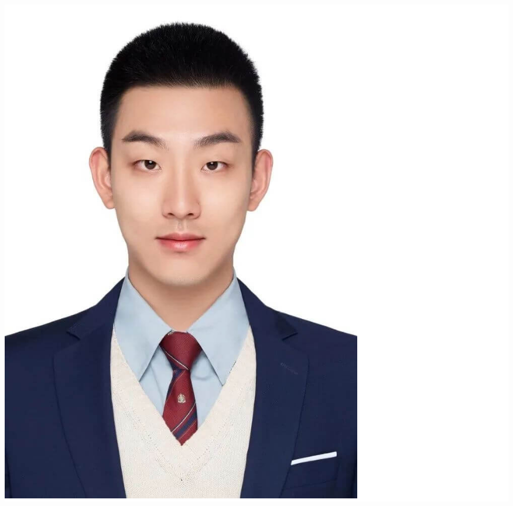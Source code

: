 <img class="center-block" style="margin:auto; width:70%;" src="/lab_images/news/wwc_1.jpeg" alt=""/>
<b></b>
</p>
